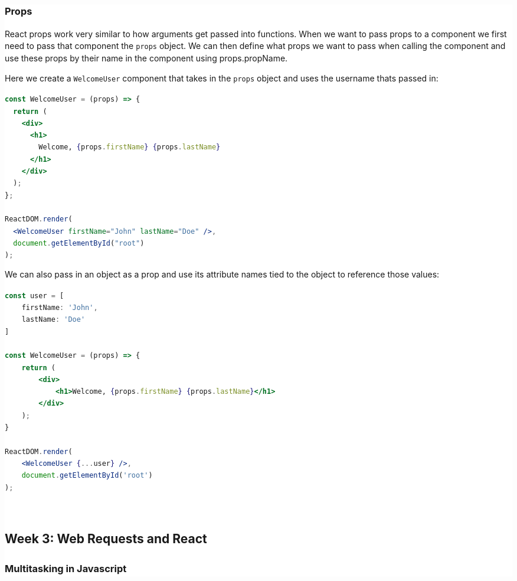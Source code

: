 ### Props

React props work very similar to how arguments get passed into functions. When we want to pass props to a component we first need to pass that component the `props` object. We can then define what props we want to pass when calling the component and use these props by their name in the component using props.propName.

Here we create a `WelcomeUser` component that takes in the `props` object and uses the username thats passed in:

```jsx
const WelcomeUser = (props) => {
  return (
    <div>
      <h1>
        Welcome, {props.firstName} {props.lastName}
      </h1>
    </div>
  );
};

ReactDOM.render(
  <WelcomeUser firstName="John" lastName="Doe" />,
  document.getElementById("root")
);
```

We can also pass in an object as a prop and use its attribute names tied to the object to reference those values:

```jsx
const user = [
	firstName: 'John',
	lastName: 'Doe'
]

const WelcomeUser = (props) => {
	return (
		<div>
			<h1>Welcome, {props.firstName} {props.lastName}</h1>
		</div>
	);
}

ReactDOM.render(
	<WelcomeUser {...user} />,
	document.getElementById('root')
);
```

<br />

<h2 id="week3">Week 3: Web Requests and React</h2>

### Multitasking in Javascript
